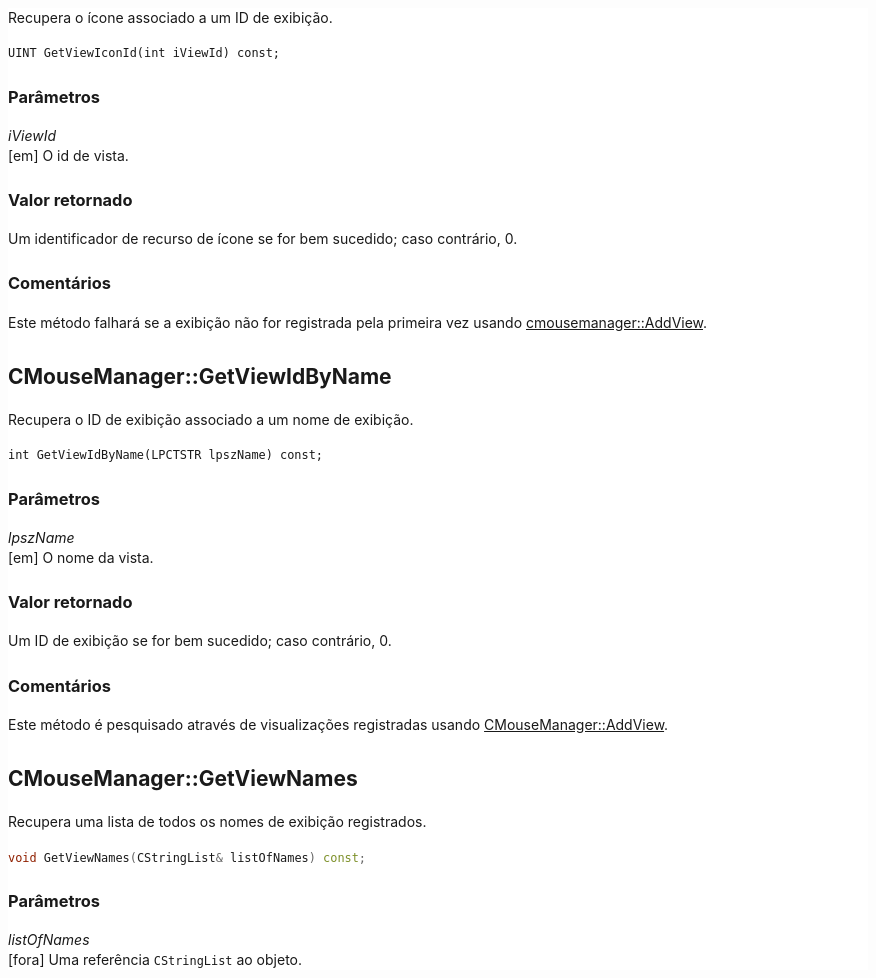 Recupera o ícone associado a um ID de exibição.

```
UINT GetViewIconId(int iViewId) const;
```

### <a name="parameters"></a>Parâmetros

*iViewId*<br/>
[em] O id de vista.

### <a name="return-value"></a>Valor retornado

Um identificador de recurso de ícone se for bem sucedido; caso contrário, 0.

### <a name="remarks"></a>Comentários

Este método falhará se a exibição não for registrada pela primeira vez usando [cmousemanager::AddView](#addview).

## <a name="cmousemanagergetviewidbyname"></a><a name="getviewidbyname"></a>CMouseManager::GetViewIdByName

Recupera o ID de exibição associado a um nome de exibição.

```
int GetViewIdByName(LPCTSTR lpszName) const;
```

### <a name="parameters"></a>Parâmetros

*lpszName*<br/>
[em] O nome da vista.

### <a name="return-value"></a>Valor retornado

Um ID de exibição se for bem sucedido; caso contrário, 0.

### <a name="remarks"></a>Comentários

Este método é pesquisado através de visualizações registradas usando [CMouseManager::AddView](#addview).

## <a name="cmousemanagergetviewnames"></a><a name="getviewnames"></a>CMouseManager::GetViewNames

Recupera uma lista de todos os nomes de exibição registrados.

```cpp
void GetViewNames(CStringList& listOfNames) const;
```

### <a name="parameters"></a>Parâmetros

*listOfNames*<br/>
[fora] Uma referência `CStringList` ao objeto.
